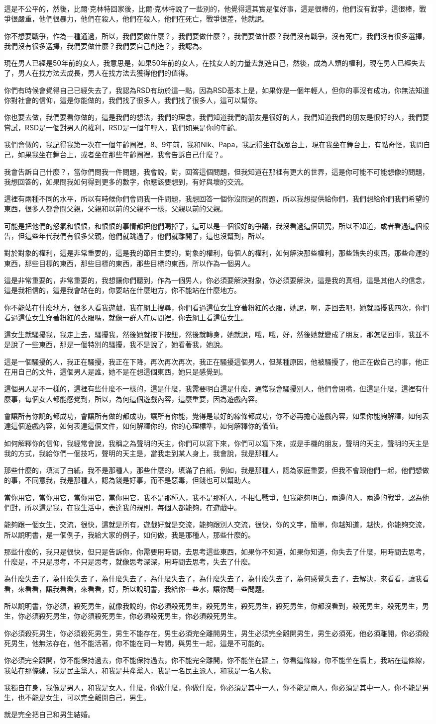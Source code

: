 這是不公平的，然後，比爾·克林特回家後，比爾·克林特說了一些別的，他覺得這其實是個好事，這是很棒的，他們沒有戰爭，這很棒，戰爭很嚴重，他們很暴力，他們在殺人，他們在殺人，他們在死亡，戰爭很差，他就說。

你不想要戰爭，作為一種通過，所以，我們要做什麼？，我們要做什麼？，我們要做什麼？我們沒有戰爭，沒有死亡，我們沒有很多選擇，我們沒有很多選擇，我們要做什麼？我們要自己創造？，我認為。

現在男人已經是50年前的女人，我意思是，如果50年前的女人，在找女人的力量去創造自己，然後，成為人類的權利，現在男人已經失去了，男人在找方法去成長，男人在找方法去獲得他們的值得。

你們有時候會覺得自己已經失去了，我認為RSD有助於這一點，因為RSD基本上是，如果你是一個年輕人，但你的事沒有成功，你無法知道你對社會的信仰，這是你能做的，我們找了很多人，我們找了很多人，這可以幫你。

你也要去做，我們要看你做的，這是我們的想法，我們的理念，我們知道我們的朋友是很好的人，我們知道我們的朋友是很好的人，我們要嘗試，RSD是一個對男人的權利，RSD是一個年輕人，我們如果是你的年齡。

我們會做的，我記得我第一次在一個年齡圈裡，8、9年前，我和Nik、Papa，我記得坐在觀眾台上，現在我坐在舞台上，有點奇怪，我問自己，如果我坐在舞台上，或者坐在那些年齡圈裡，我會告訴自己什麼？。

我會告訴自己什麼？，當你們問我一件問題，我會說，對，回答這個問題，但我知道在那裡有更大的世界，這是你可能不可能想像的問題，我想回答的，如果問我如何得到更多的數字，你應該要想到，有好與壞的交流。

這裡有兩種不同的水平，所以有時候你們會問我一件問題，我想回答一個你沒問過的問題，所以我想提供給你們，我們想給你們我們希望的東西，很多人都會問父親，父親和以前的父親不一樣，父親以前的父親。

可能是把他們的怒氣和恨恨，和恨恨的事情都把他們喝掉了，這可以是一個很好的爭議，我沒看過這個研究，所以不知道，或者看過這個報告，但這些年代我們有很多父親，他們就跳過了，他們就離開了，這也沒幫到，所以。

對於對象的權利，這是非常重要的，這是我的節目主要的，對象的權利，每個人的權利，如何解決那些權利，那些錯失的東西，那些命運的東西，那些目標的東西，那些目標的東西，那些目標的東西，所以作為一個男人。

這是非常重要的，非常重要的，我想讓你們聽到，作為一個男人，你必須要解決對象，你必須要解決，這是我的真相，這是其他人的信念，這是我相信的，這是我會站在的，你要站在什麼地方，你不能站在什麼地方。

你不能站在什麼地方，很多人看我遊戲，我在網上搜尋，你們看過這位女生穿著粉紅的衣服，她說，啊，走回去吧，她就騷擾我四次，你們看過這位女生穿著粉紅的衣服嗎，就像一群人在房間裡，你去網上看這位女生。

這女生就騷擾我，我走上去，騷擾我，然後她就按下按鈕，然後就轉身，她就說，哦，哦，好，然後她就變成了朋友，那怎麼回事，我並不是說了一些東西，那是一個特別的騷擾，我不是說了，她看著我，她說。

這是一個騷擾的人，我正在騷擾，我正在下降，再次再次再次，我正在騷擾這個男人，但某種原因，他被騷擾了，他正在做自己的事，他正在用自己的文件，這個男人是誰，她不是在想這個東西，她只是感覺到。

這個男人是不一樣的，這裡有些什麼不一樣的，這是什麼，我需要明白這是什麼，通常我會騷擾別人，他們會閉嘴，但這是什麼，這裡有什麼事，每個女人都能感覺到，所以，為何這個遊戲內容，這麼重要，因為遊戲內容。

會讓所有你說的都成功，會讓所有做的都成功，讓所有你能，覺得是最好的線條都成功，你不必再擔心遊戲內容，如果你能夠解釋，如何表達這個遊戲內容，如何表達這個文件，如何解釋你的，你的心理標準，如何解釋你的價值。

如何解釋你的信仰，我經常會說，我稱之為聲明的天主，你們可以寫下來，你們可以寫下來，或是手機的朋友，聲明的天主，聲明的天主是我的方式，我給你們一個技巧，聲明的天主是，當我走到某人身上，我會說，我是那種人。

那些什麼的，填滿了白紙，我不是那種人，那些什麼的，填滿了白紙，例如，我是那種人，認為家庭重要，但我不會跟他們一起，他們想做的事，不同意我，我是那種人，認為錢是好事，而不是惡毒，但錢也可以幫助人。

當你用它，當你用它，當你用它，當你用它，我不是那種人，我不是那種人，不相信戰爭，但我能夠明白，兩邊的人，兩邊的戰爭，認為他們對，所以這是我，在我生活中，表達我的規則，每個人都能夠，在遊戲中。

能夠跟一個女生，交流，很快，這就是所有，遊戲好就是交流，能夠跟別人交流，很快，你的文字，簡單，你越知道，越快，你能夠交流，所以說明書，是一個例子，我給大家的例子，如何做，我是那種人，那些什麼的。

那些什麼的，我只是很快，但只是告訴你，你需要用時間，去思考這些東西，如果你不知道，如果你知道，你失去了什麼，用時間去思考，什麼是，不只是思考，不只是思考，就像思考深深，用時間去思考，失去了什麼。

為什麼失去了，為什麼失去了，為什麼失去了，為什麼失去了，為什麼失去了，為什麼失去了，為何感覺失去了，去解決，來看看，讓我看看，來看看，讓我看看，來看看，好，所以說明書，我給你一些水，讓你問一些問題。

所以說明書，你必須，殺死男生，就像我說的，你必須殺死男生，殺死男生，殺死男生，殺死男生，你都沒看到，殺死男生，殺死男生，男生，你必須殺死男生，你必須殺死男生，你必須殺死男生，你必須殺死男生。

你必須殺死男生，你必須殺死男生，男生不能存在，男生必須完全離開男生，男生必須完全離開男生，男生必須死，他必須離開，你必須殺死男生，他無法存在，他不能活著，你不能在同一時間，與男生一起，這是不可能的。

你必須完全離開，你不能保持過去，你不能保持過去，你不能完全離開，你不能坐在牆上，你看這條線，你不能坐在牆上，我站在這條線，我站在那條線，我是民主黨人，和我是共產黨人，我是一名民主派人，和我是一名人物。

我獨自在身，我像是男人，和我是女人，什麼，你做什麼，你做什麼，你必須是其中一人，你不能是兩人，你必須是其中一人，你不能是男生，也不能是女生，可以完全離開自己，男生。

就是完全把自己和男生結婚。